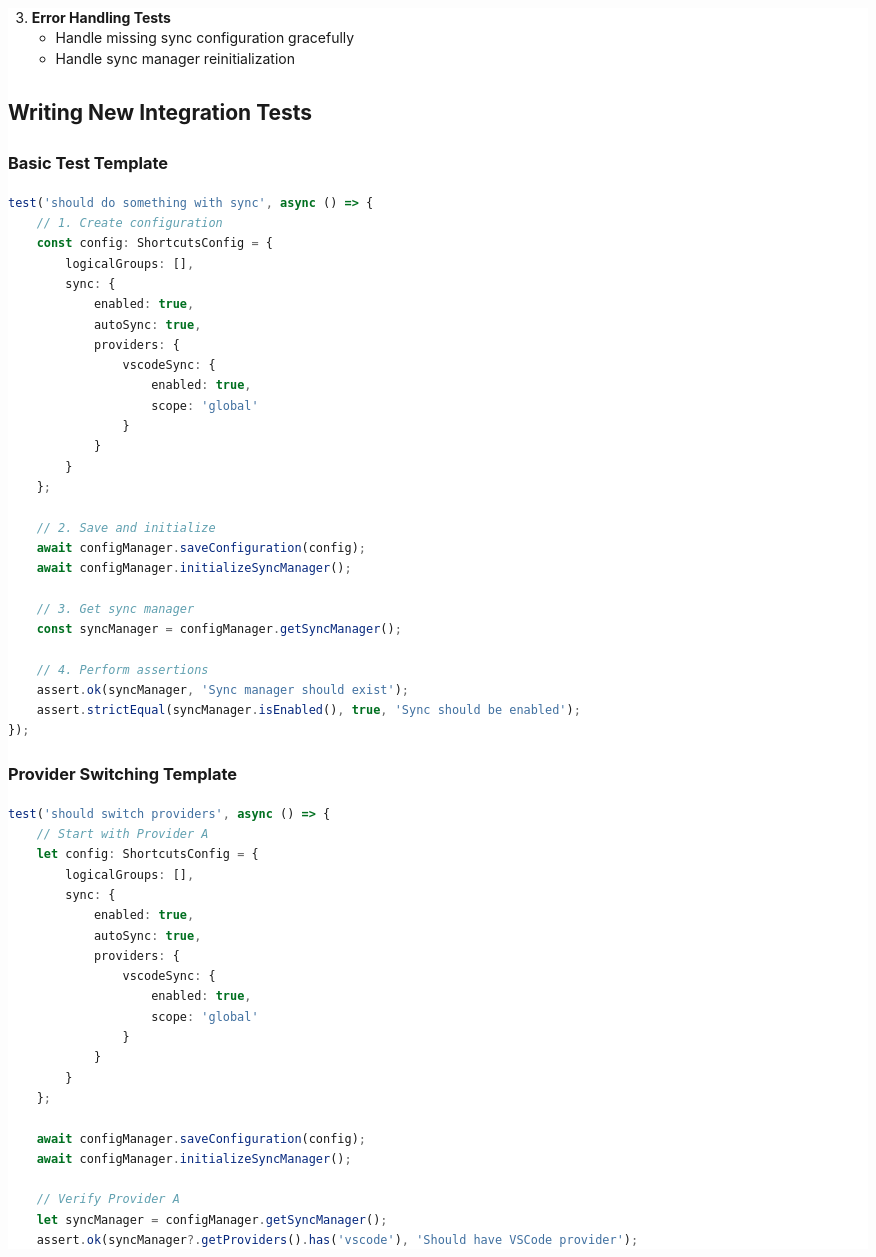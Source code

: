 3. **Error Handling Tests**
   - Handle missing sync configuration gracefully
   - Handle sync manager reinitialization

## Writing New Integration Tests

### Basic Test Template

```typescript
test('should do something with sync', async () => {
    // 1. Create configuration
    const config: ShortcutsConfig = {
        logicalGroups: [],
        sync: {
            enabled: true,
            autoSync: true,
            providers: {
                vscodeSync: {
                    enabled: true,
                    scope: 'global'
                }
            }
        }
    };

    // 2. Save and initialize
    await configManager.saveConfiguration(config);
    await configManager.initializeSyncManager();

    // 3. Get sync manager
    const syncManager = configManager.getSyncManager();

    // 4. Perform assertions
    assert.ok(syncManager, 'Sync manager should exist');
    assert.strictEqual(syncManager.isEnabled(), true, 'Sync should be enabled');
});
```

### Provider Switching Template

```typescript
test('should switch providers', async () => {
    // Start with Provider A
    let config: ShortcutsConfig = {
        logicalGroups: [],
        sync: {
            enabled: true,
            autoSync: true,
            providers: {
                vscodeSync: {
                    enabled: true,
                    scope: 'global'
                }
            }
        }
    };

    await configManager.saveConfiguration(config);
    await configManager.initializeSyncManager();

    // Verify Provider A
    let syncManager = configManager.getSyncManager();
    assert.ok(syncManager?.getProviders().has('vscode'), 'Should have VSCode provider');

```